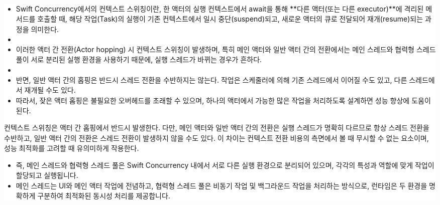 * Swift Concurrency에서의 컨텍스트 스위칭이란, 한 액터의 실행 컨텍스트에서 await을 통해 **다른 액터(또는 다른 executor)**에 격리된 메서드를 호출할 때, 해당 작업(Task)의 실행이 기존 컨텍스트에서 일시 중단(suspend)되고, 새로운 액터의 큐로 전달되어 재개(resume)되는 과정을 의미한다.
* 
* 이러한 액터 간 전환(Actor hopping) 시 컨텍스트 스위칭이 발생하며, 특히 메인 액터와 일반 액터 간의 전환에서는 메인 스레드와 협력형 스레드 풀이 서로 분리된 실행 환경을 사용하기 때문에, 실행 스레드가 바뀌는 경우가 흔하다.
* 
* 반면, 일반 액터 간의 홉핑은 반드시 스레드 전환을 수반하지는 않는다. 작업은 스케줄러에 의해 기존 스레드에서 이어질 수도 있고, 다른 스레드에서 재개될 수도 있다.
* 따라서, 잦은 액터 홉핑은 불필요한 오버헤드를 초래할 수 있으며, 하나의 액터에서 가능한 많은 작업을 처리하도록 설계하면 성능 향상에 도움이 된다.


컨텍스트 스위칭은 액터 간 홉핑에서 반드시 발생한다. 다만, 메인 액터와 일반 액터 간의 전환은 실행 스레드가 명확히 다르므로 항상 스레드 전환을 수반하고, 일반 액터 간의 전환은 스레드 전환이 발생하지 않을 수도 있다. 이 차이는 컨텍스트 전환 비용의 측면에서 볼 때 무시할 수 없는 요소이며, 성능 최적화를 고려할 때 유의미하게 작용한다.


* 즉, 메인 스레드와 협력형 스레드 풀은 Swift Concurrency 내에서 서로 다른 실행 환경으로 분리되어 있으며, 각각의 특성과 역할에 맞게 작업이 할당되고 실행됩니다. 
* 메인 스레드는 UI와 메인 액터 작업에 전념하고, 협력형 스레드 풀은 비동기 작업 및 백그라운드 작업을 처리하는 방식으로, 런타임은 두 환경을 명확하게 구분하여 최적화된 동시성 처리를 제공합니다.


